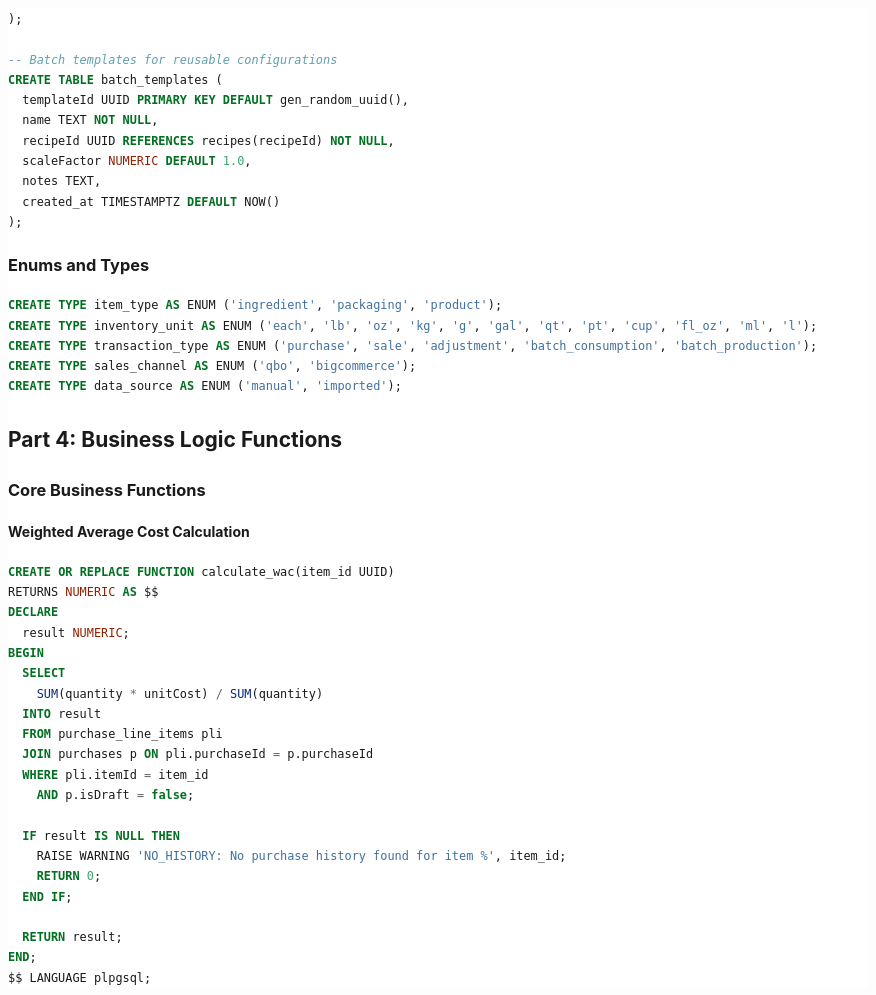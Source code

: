 ```sql
);

-- Batch templates for reusable configurations
CREATE TABLE batch_templates (
  templateId UUID PRIMARY KEY DEFAULT gen_random_uuid(),
  name TEXT NOT NULL,
  recipeId UUID REFERENCES recipes(recipeId) NOT NULL,
  scaleFactor NUMERIC DEFAULT 1.0,
  notes TEXT,
  created_at TIMESTAMPTZ DEFAULT NOW()
);
```

### Enums and Types

```sql
CREATE TYPE item_type AS ENUM ('ingredient', 'packaging', 'product');
CREATE TYPE inventory_unit AS ENUM ('each', 'lb', 'oz', 'kg', 'g', 'gal', 'qt', 'pt', 'cup', 'fl_oz', 'ml', 'l');
CREATE TYPE transaction_type AS ENUM ('purchase', 'sale', 'adjustment', 'batch_consumption', 'batch_production');
CREATE TYPE sales_channel AS ENUM ('qbo', 'bigcommerce');
CREATE TYPE data_source AS ENUM ('manual', 'imported');
```

## Part 4: Business Logic Functions

### Core Business Functions

#### Weighted Average Cost Calculation

```sql
CREATE OR REPLACE FUNCTION calculate_wac(item_id UUID)
RETURNS NUMERIC AS $$
DECLARE
  result NUMERIC;
BEGIN
  SELECT
    SUM(quantity * unitCost) / SUM(quantity)
  INTO result
  FROM purchase_line_items pli
  JOIN purchases p ON pli.purchaseId = p.purchaseId
  WHERE pli.itemId = item_id
    AND p.isDraft = false;

  IF result IS NULL THEN
    RAISE WARNING 'NO_HISTORY: No purchase history found for item %', item_id;
    RETURN 0;
  END IF;

  RETURN result;
END;
$$ LANGUAGE plpgsql;
```
